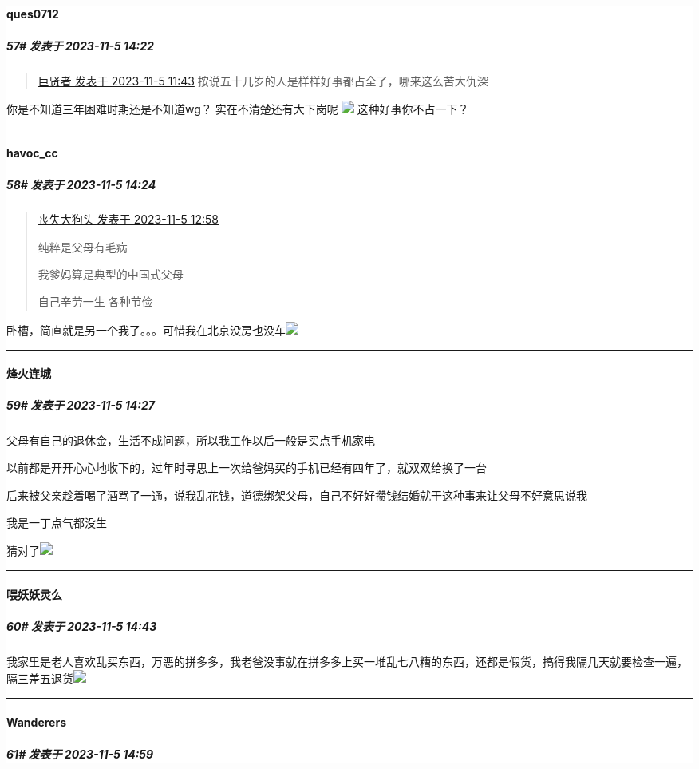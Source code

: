 ####  ques0712  
##### 57#       发表于 2023-11-5 14:22

<blockquote><a href="httphttps://bbs.saraba1st.com/2b/forum.php?mod=redirect&amp;goto=findpost&amp;pid=62943078&amp;ptid=2159511" target="_blank">巨贤者 发表于 2023-11-5 11:43</a>
按说五十几岁的人是样样好事都占全了，哪来这么苦大仇深</blockquote>
你是不知道三年困难时期还是不知道wg？
实在不清楚还有大下岗呢
<img src="https://static.saraba1st.com/image/smiley/face2017/049.png" referrerpolicy="no-referrer">
这种好事你不占一下？

*****

####  havoc_cc  
##### 58#       发表于 2023-11-5 14:24

<blockquote><a href="httphttps://bbs.saraba1st.com/2b/forum.php?mod=redirect&amp;goto=findpost&amp;pid=62943676&amp;ptid=2159511" target="_blank">丧失大狗头 发表于 2023-11-5 12:58</a>

纯粹是父母有毛病

我爹妈算是典型的中国式父母

自己辛劳一生 各种节俭</blockquote>
卧槽，简直就是另一个我了。。。可惜我在北京没房也没车<img src="https://static.saraba1st.com/image/smiley/face2017/002.png" referrerpolicy="no-referrer">

*****

####  烽火连城  
##### 59#       发表于 2023-11-5 14:27

父母有自己的退休金，生活不成问题，所以我工作以后一般是买点手机家电

以前都是开开心心地收下的，过年时寻思上一次给爸妈买的手机已经有四年了，就双双给换了一台

后来被父亲趁着喝了酒骂了一通，说我乱花钱，道德绑架父母，自己不好好攒钱结婚就干这种事来让父母不好意思说我

我是一丁点气都没生

猜对了<img src="https://static.saraba1st.com/image/smiley/face2017/049.png" referrerpolicy="no-referrer">

*****

####  喂妖妖灵么  
##### 60#       发表于 2023-11-5 14:43

我家里是老人喜欢乱买东西，万恶的拼多多，我老爸没事就在拼多多上买一堆乱七八糟的东西，还都是假货，搞得我隔几天就要检查一遍，隔三差五退货<img src="https://static.saraba1st.com/image/smiley/face2017/068.png" referrerpolicy="no-referrer">


*****

####  Wanderers  
##### 61#       发表于 2023-11-5 14:59
